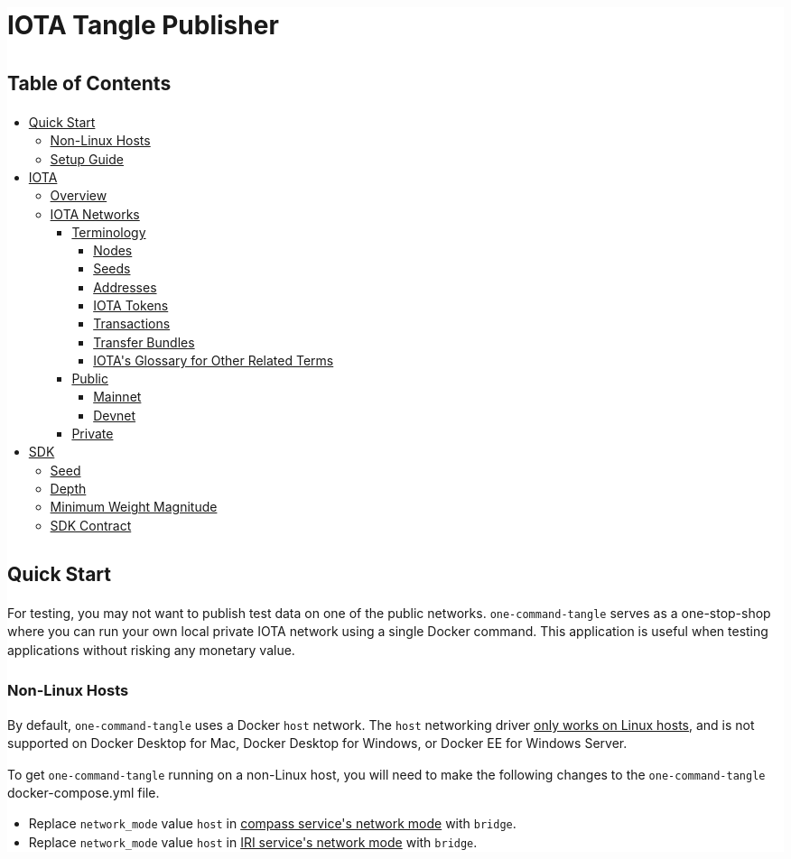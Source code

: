 # IOTA Tangle Publisher

## Table of Contents
- [Quick Start](#quick-start)
  - [Non-Linux Hosts](#non-linux-hosts)
  - [Setup Guide](#setup-guide)
- [IOTA](#iota)
  - [Overview](#overview)
  - [IOTA Networks](#iota-networks)
    - [Terminology](#terminology)
      - [Nodes](#nodes)
      - [Seeds](#seeds)
      - [Addresses](#addresses)
      - [IOTA Tokens](#iota-tokens)
      - [Transactions](#transactions)
      - [Transfer Bundles](#transfer-bundles)
      - [IOTA's Glossary for Other Related Terms](#iotas-glossary-for-other-related-terms)
    - [Public](#public)
      - [Mainnet](#mainnet)
      - [Devnet](#devnet)
    - [Private](#private)
- [SDK](sdk)
  - [Seed](#seed)
  - [Depth](#depth)
  - [Minimum Weight Magnitude](#minimum-weight-magnitude)
  - [SDK Contract](#sdk-contract)

## Quick Start

For testing, you may not want to publish test data on one of the public networks. `one-command-tangle` serves as a one-stop-shop where you can run your own local private IOTA network using a single Docker command. This application is useful when testing applications without risking any monetary value.

### Non-Linux Hosts

By default, `one-command-tangle` uses a Docker `host` network. The `host` networking driver [only works on Linux hosts](https://docs.docker.com/network/host/), and is not supported on Docker Desktop for Mac, Docker Desktop for Windows, or Docker EE for Windows Server.

To get `one-command-tangle` running on a non-Linux host, you will need to make the following changes to the `one-command-tangle` docker-compose.yml file.

- Replace `network_mode` value `host` in [compass service's network mode](https://github.com/iota-community/one-command-tangle/blob/00c5cc70c5417b26738c954bf0928fc703dfb4ab/docker-compose.yml#L5) with `bridge`.
- Replace `network_mode` value `host` in [IRI service's network mode](https://github.com/iota-community/one-command-tangle/blob/00c5cc70c5417b26738c954bf0928fc703dfb4ab/docker-compose.yml#L24) with `bridge`. 
